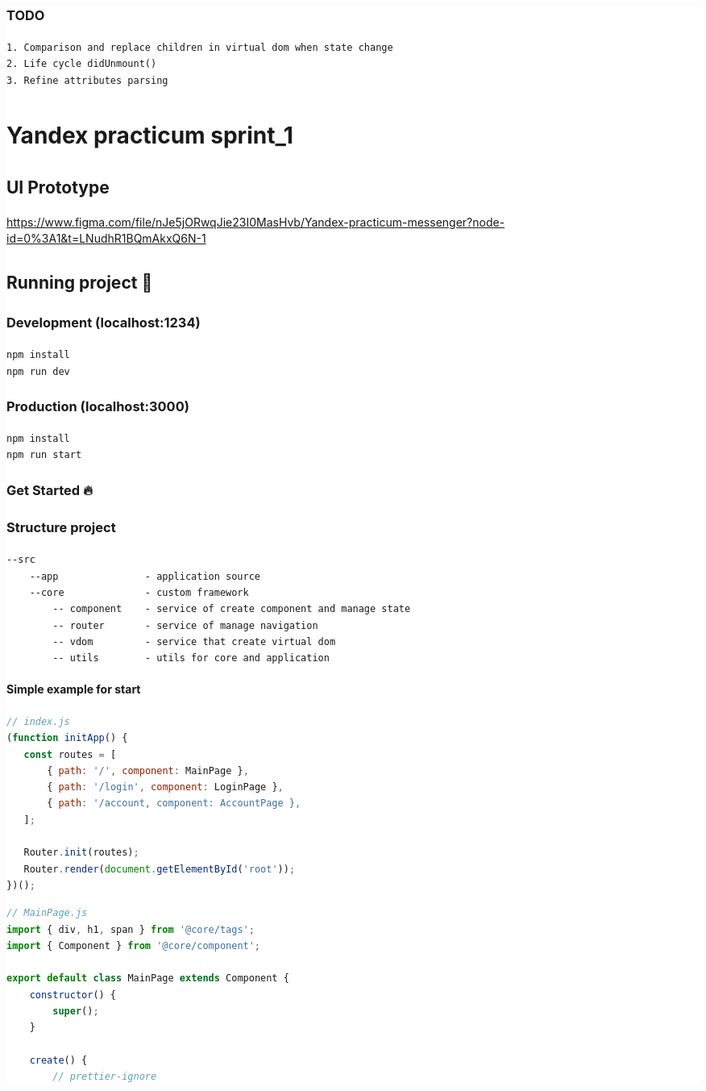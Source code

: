 
### TODO
    1. Сomparison and replace children in virtual dom when state change
    2. Life cycle didUnmount()
    3. Refine attributes parsing

# Yandex practicum sprint_1

## UI Prototype 
  https://www.figma.com/file/nJe5jORwqJie23I0MasHvb/Yandex-practicum-messenger?node-id=0%3A1&t=LNudhR1BQmAkxQ6N-1
  
## Running project 🚀  

### Development (localhost:1234)
    npm install
    npm run dev

### Production (localhost:3000)
    npm install
    npm run start 


### Get Started 🔥

### Structure project
    
    --src
        --app               - application source
        --core              - custom framework
            -- component    - service of create component and manage state
            -- router       - service of manage navigation
            -- vdom         - service that create virtual dom
            -- utils        - utils for core and application

#### Simple example for start
 ```js
// index.js
(function initApp() {
    const routes = [
        { path: '/', component: MainPage },
        { path: '/login', component: LoginPage },
        { path: '/account, component: AccountPage },
    ];

    Router.init(routes);
    Router.render(document.getElementById('root'));
})();
```
```js
// MainPage.js
import { div, h1, span } from '@core/tags';
import { Component } from '@core/component';

export default class MainPage extends Component {
    constructor() {
        super();
    }

    create() {
        // prettier-ignore
```